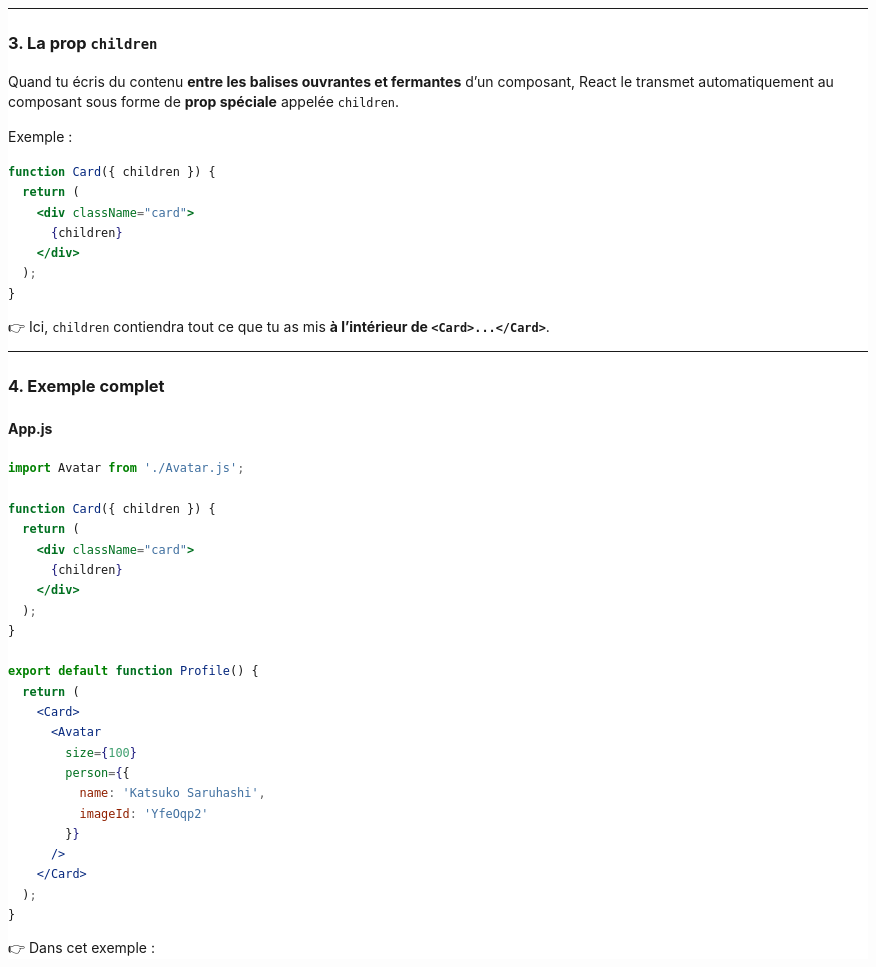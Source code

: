 ***

### 3. La prop `children`

Quand tu écris du contenu **entre les balises ouvrantes et fermantes** d’un composant, React le transmet automatiquement au composant sous forme de **prop spéciale** appelée `children`.

Exemple :

```jsx
function Card({ children }) {
  return (
    <div className="card">
      {children}
    </div>
  );
}
```

👉 Ici, `children` contiendra tout ce que tu as mis **à l’intérieur de `<Card>...</Card>`**.

***

### 4. Exemple complet

#### App.js

```jsx
import Avatar from './Avatar.js';

function Card({ children }) {
  return (
    <div className="card">
      {children}
    </div>
  );
}

export default function Profile() {
  return (
    <Card>
      <Avatar
        size={100}
        person={{
          name: 'Katsuko Saruhashi',
          imageId: 'YfeOqp2'
        }}
      />
    </Card>
  );
}
```

👉 Dans cet exemple :
